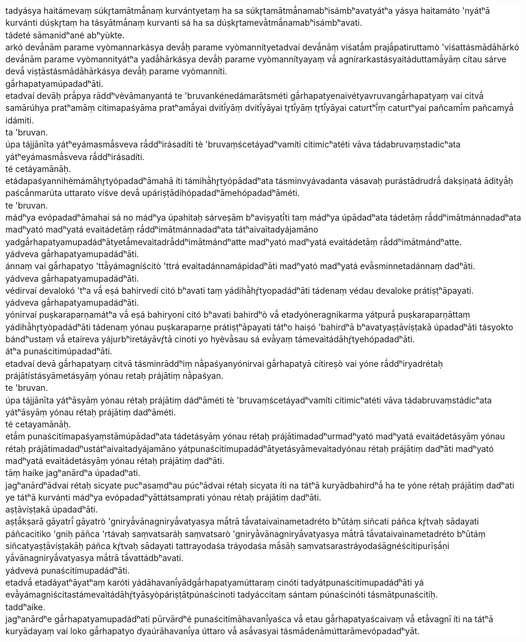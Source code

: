 tadyásya haitámevaṃ súkr̥tamātmā́naṃ kurvántyetaṃ ha sa súkr̥tamātmā́namabʰisámbʰavatyátʰa yásya haitamáto 'nyátʰā kurvánti dúṣkr̥taṃ ha tásyātmā́naṃ kurvanti sá ha sa dúṣkr̥tamevā̀tmā́namabʰisámbʰavati.  
tádeté sāmanidʰané abʰyùkte.  
arkó devā́nām parame vyòmannarkásya devā́ḥ parame vyòmannítyetadvaí devā́nāṃ viśatā́m prajā́patiruttamò 'viśattásmādāhārkó devā́nām parame vyòmannityátʰa yadā́hārkásya devā́ḥ parame vyòmannítyayaṃ vā́ agnírarkastásyaitáduttamā́yāṃ cítau sárve devā́ viṣṭāstásmādāhārkásya devā́ḥ parame vyòmanníti.  
gā́rhapatyamúpadadʰāti.  
etadvaí devāḥ prā́pya rāddʰvèvāmanyantá te 'bruvankénedámarātsméti gā́rhapatyenaivétyavruvangā́rhapatyaṃ vaí citvā́ samārúhya pratʰamāṃ cítimapaśyāma pratʰamā́yai dvitī́yāṃ dvitī́yāyai tr̥tī́yāṃ tr̥tī́yāyai caturtʰī́ṃ caturtʰyaí pañcamī́m pañcamyā́ idámiti.  
ta 'bruvan.  
úpa tájjānīta yátʰeyámasmā́sveva rā́ddʰirásadíti tè 'bruvaṃścetáyadʰvamíti cítimicʰatéti vāva tádabruvaṃstadicʰata yátʰeyámasmā́sveva rā́ddʰirásadíti.  
té cetáyamānāḥ.  
etádapaśyannihèmámāhr̥tyópadadʰāmahā íti támihā̀hr̥tyópādadʰata tásminvyávadanta vásavaḥ purástādrudrā́ dakṣiṇatá ādityā́ḥ paścā́nmarúta uttarato víśve devā́ upáriṣṭādihópadadʰāmehópadadʰāméti.  
te 'bruvan.  
mádʰya evópadadʰāmahai sá no mádʰya úpahitaḥ sárveṣām bʰaviṣyatī́ti taṃ mádʰya úpādadʰata tádetāṃ rā́ddʰimātmánnadadʰata madʰyató madʰyatá evaìtádetāṃ rā́ddʰimātmánnadadʰata tátʰaivaìtadyájamāno yadgā́rhapatyamupadádʰātyetā́mevaìtadrā́ddʰimātmándʰatte madʰyató madʰyatá evaìtádetāṃ rā́ddʰimātmándʰatte.  
yádveva gā́rhapatyamupadádʰāti.  
ánnaṃ vai gā́rhapatyo 'ttā̀yámagníścitò 'ttrá evaìtadánnamápidadʰāti madʰyató madʰyatá evā̀sminnetadánnaṃ dadʰāti.  
yádveva gā́rhapatyamupadádʰāti.  
védirvaí devalokó 'tʰa vā́ eṣá bahirvedí citó bʰavati taṃ yádihā̀hŕ̥tyopadádʰāti tádenaṃ védau devaloke prátiṣṭʰāpayati.  
yádveva gā́rhapatyamupadádʰāti.  
yónirvaí puṣkaraparṇamátʰa vā́ eṣá bahiryoní citó bʰavati bahirdʰò vā́ etadyóneragnikarma yátpurā́ puṣkaraparṇāttaṃ yádihā̀hr̥tyòpadádʰāti tádenaṃ yónau puṣkaraparṇe prátiṣṭʰāpayati tátʰo haiṣó 'bahirdʰā bʰavatyaṣṭāvíṣṭakā úpadadʰāti tásyokto bándʰustaṃ vā́ etaíreva yájurbʰiretáyāvŕ̥tā cinoti yo hyèvā̀sau sá evā̀yaṃ támevaìtádāhŕ̥tyehópadadʰāti.  
átʰa punaścitimúpadadʰāti.  
etadvaí devā gā́rhapatyaṃ citvā tásminrāddʰiṃ nā̀paśyanyónirvai gā́rhapatyā cítireṣò vai yóne rā́ddʰiryadrétaḥ prájātístásyāmetásyāṃ yónau retaḥ prájātiṃ nā̀paśyan.  
te 'bruvan.  
úpa tájjānīta yátʰāsyāṃ yónau rétaḥ prájātiṃ dádʰāméti tè 'bruvaṃścetáyadʰvamíti cítimicʰatéti vāva tádabruvaṃstádicʰata yátʰāsyāṃ yónau rétaḥ prájātiṃ dadʰāméti.  
té cetayamānāḥ.  
etā́m punaścitímapaśyaṃstāmúpādadʰata tádetásyāṃ yónau rétaḥ prájātimadadʰurmadʰyató madʰyatá evaitádetásyāṃ yónau rétaḥ prájātimadadʰustátʰaivaìtadyájamāno yátpunaścitímupadádʰātyetásyāmevaìtadyónau rétaḥ prájātiṃ dadʰāti madʰyató madʰyatá evaìtádetásyāṃ yónau rétaḥ prájātiṃ dadʰāti.  
tāṃ haíke jagʰanārdʰa úpadadʰati.  
jagʰanārdʰādvai rétaḥ sicyate pucʰasaṃdʰau púcʰādvai rétaḥ sicyata íti na tátʰā kuryādbahirdʰā́ ha te yóne rétaḥ prájātiṃ dadʰati ye tátʰā kurvánti mádʰya evópadadʰyāttátsamprati yónau rétaḥ prájātiṃ dadʰāti.  
aṣṭāvíṣṭakā úpadadʰāti.  
aṣṭā́kṣarā gāyatrī́ gāyatrò 'gniryā́vānagniryā́vatyasya mā́trā tā́vataivaìnametadréto bʰūtáṃ siñcati páñca kŕ̥tvaḥ sādayati páñcacitiko 'gniḥ páñca 'rtávaḥ saṃvatsaráḥ saṃvatsarò 'gniryā̀vānagniryā́vatyasya mā́trā tā́vataivaìnametadréto bʰūtáṃ siñcatyaṣṭāvíṣṭakāḥ páñca kŕ̥tvaḥ sādayati tattrayodaśa tráyodaśa mā́sāḥ saṃvatsarastráyodaśāgnéścitipurīṣā́ṇi yā́vānagniryā́vatyasya mā́trā tā́vattádbʰavati.  
yádvevá punaścitímupadádʰāti.  
etadvā́ etadáyatʰāyatʰaṃ karóti yádāhavanī́yādgā́rhapatyamúttaraṃ cinóti tadyátpunaścitímupadádʰāti yá evā̀yámagniścitastámevaìtádāhŕ̥tyāsyòpáriṣṭātpúnaścinoti tadyáccitaṃ sántam púnaścinóti tásmātpunaścitíḥ.  
taddʰaíke.  
jagʰanārdʰe gā́rhapatyamupadádʰati pūrvārdʰé punaścitímāhavanī́yaśca vā́ etau gā́rhapatyaścaivaṃ vā́ etā́vagnī íti na tátʰā kuryādayaṃ vaí loko gā́rhapatyo dyaúrāhavanī́ya úttaro vā́ asā́vasyai tásmādenāmúttarāmevópadadʰyāt.  